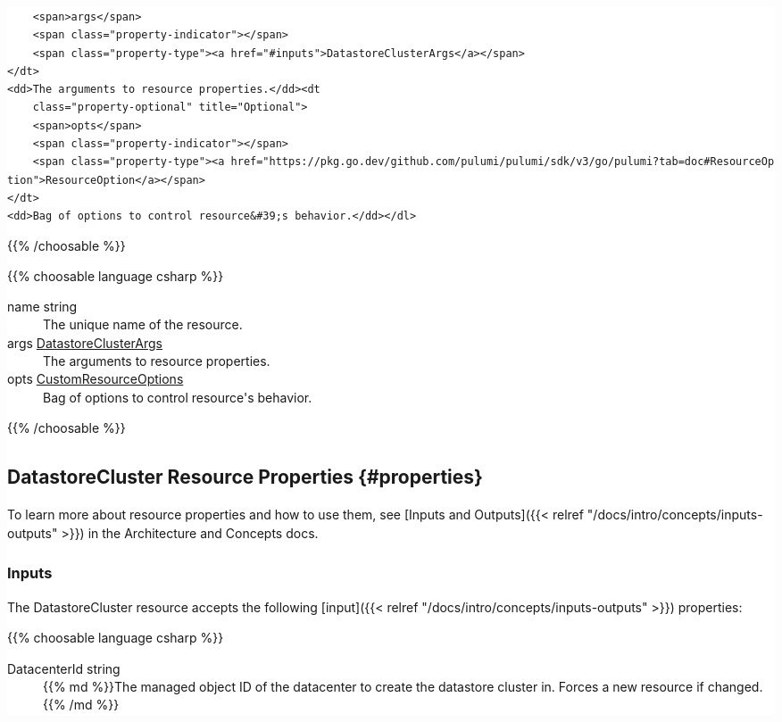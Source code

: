         <span>args</span>
        <span class="property-indicator"></span>
        <span class="property-type"><a href="#inputs">DatastoreClusterArgs</a></span>
    </dt>
    <dd>The arguments to resource properties.</dd><dt
        class="property-optional" title="Optional">
        <span>opts</span>
        <span class="property-indicator"></span>
        <span class="property-type"><a href="https://pkg.go.dev/github.com/pulumi/pulumi/sdk/v3/go/pulumi?tab=doc#ResourceOption">ResourceOption</a></span>
    </dt>
    <dd>Bag of options to control resource&#39;s behavior.</dd></dl>

{{% /choosable %}}

{{% choosable language csharp %}}

<dl class="resources-properties"><dt
        class="property-required" title="Required">
        <span>name</span>
        <span class="property-indicator"></span>
        <span class="property-type">string</span>
    </dt>
    <dd>The unique name of the resource.</dd><dt
        class="property-required" title="Required">
        <span>args</span>
        <span class="property-indicator"></span>
        <span class="property-type"><a href="#inputs">DatastoreClusterArgs</a></span>
    </dt>
    <dd>The arguments to resource properties.</dd><dt
        class="property-optional" title="Optional">
        <span>opts</span>
        <span class="property-indicator"></span>
        <span class="property-type"><a href="/docs/reference/pkg/dotnet/Pulumi/Pulumi.CustomResourceOptions.html">CustomResourceOptions</a></span>
    </dt>
    <dd>Bag of options to control resource&#39;s behavior.</dd></dl>

{{% /choosable %}}

## DatastoreCluster Resource Properties {#properties}

To learn more about resource properties and how to use them, see [Inputs and Outputs]({{< relref "/docs/intro/concepts/inputs-outputs" >}}) in the Architecture and Concepts docs.

### Inputs

The DatastoreCluster resource accepts the following [input]({{< relref "/docs/intro/concepts/inputs-outputs" >}}) properties:



{{% choosable language csharp %}}
<dl class="resources-properties"><dt class="property-required"
            title="Required">
        <span id="datacenterid_csharp">
<a href="#datacenterid_csharp" style="color: inherit; text-decoration: inherit;">Datacenter<wbr>Id</a>
</span>
        <span class="property-indicator"></span>
        <span class="property-type">string</span>
    </dt>
    <dd>{{% md %}}The managed object ID of
the datacenter to create the datastore cluster in. Forces a new resource if
changed.
{{% /md %}}</dd><dt class="property-optional"
            title="Optional">